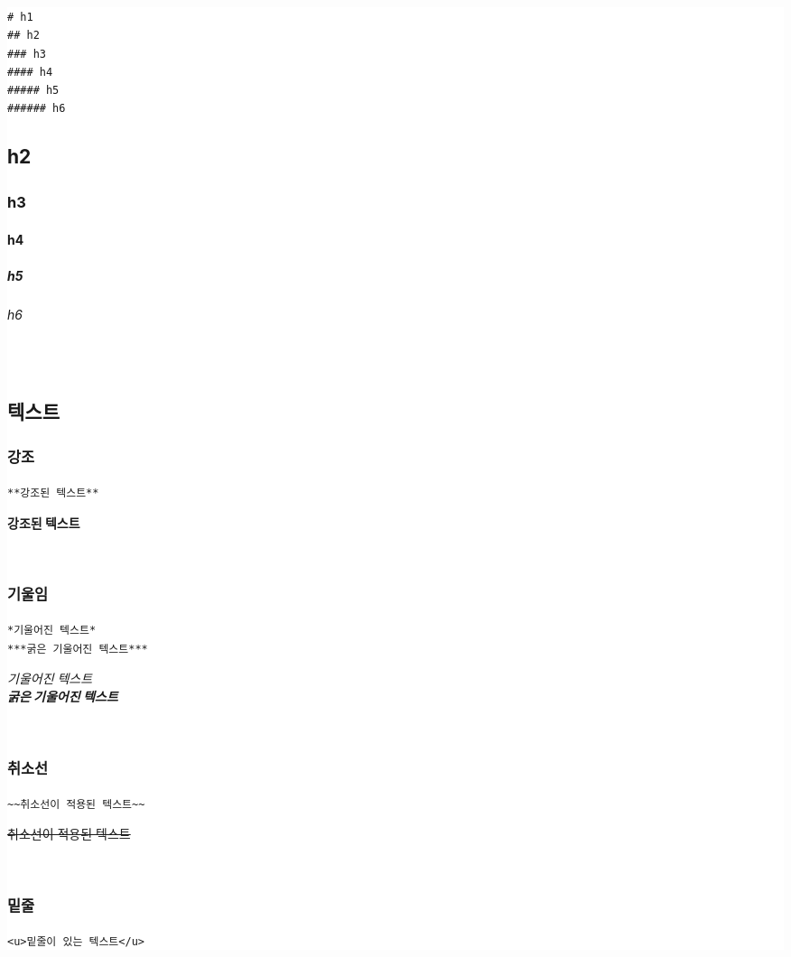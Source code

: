 ```
# h1
## h2
### h3
#### h4
##### h5
###### h6
```

## h2
### h3
#### h4
##### h5
###### h6

<br>

## 텍스트

### 강조

```
**강조된 텍스트**
```
**강조된 텍스트**

<br>

### 기울임
```
*기울어진 텍스트*
***굵은 기울어진 텍스트***
```

*기울어진 텍스트*   
***굵은 기울어진 텍스트***

<br>

### 취소선
```
~~취소선이 적용된 텍스트~~
```

~~취소선이 적용된 텍스트~~

<br>

### 밑줄

```
<u>밑줄이 있는 텍스트</u>
```
